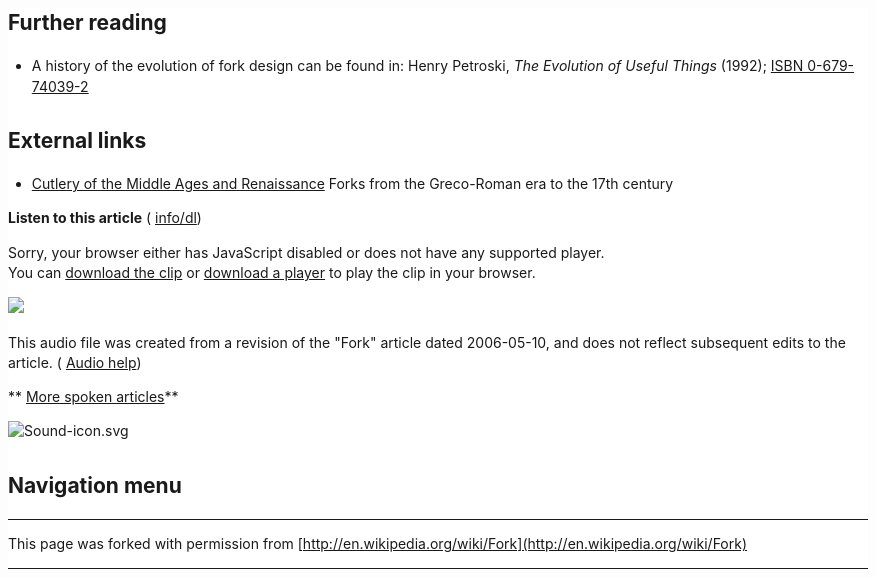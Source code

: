 ## Further reading

- A history of the evolution of fork design can be found in: Henry Petroski, _The Evolution of Useful Things_ (1992); [ISBN 0-679-74039-2](http://en.wikipedia.org/wiki/Special:BookSources/0679740392)

## External links

- [Cutlery of the Middle Ages and Renaissance](http://www.larsdatter.com/cutlery.htm) Forks from the Greco-Roman era to the 17th century

**Listen to this article** ( [info/dl](http://en.wikipedia.org/wiki/File:Fork.ogg "File:Fork.ogg"))

Sorry, your browser either has JavaScript disabled or does not have any supported player.  
You can [download the clip](//upload.wikimedia.org/wikipedia/commons/2/22/Fork.ogg) or [download a player](//www.mediawiki.org/wiki/Extension:TimedMediaHandler/Client_download) to play the clip in your browser.

![](//upload.wikimedia.org/wikipedia/commons/thumb/4/47/Sound-icon.svg/45px-Sound-icon.svg.png)

This audio file was created from a revision of the "Fork" article dated 2006-05-10, and does not reflect subsequent edits to the article. ( [Audio help](http://en.wikipedia.org/wiki/Wikipedia:Media_help "Wikipedia:Media help"))

** [More spoken articles](http://en.wikipedia.org/wiki/Wikipedia:Spoken_articles "Wikipedia:Spoken articles")**

  ![Sound-icon.svg](//upload.wikimedia.org/wikipedia/commons/thumb/4/47/Sound-icon.svg/15px-Sound-icon.svg.png)

## Navigation menu

* * *
This page was forked with permission from [http://en.wikipedia.org/wiki/Fork](http://en.wikipedia.org/wiki/Fork)
* * *
